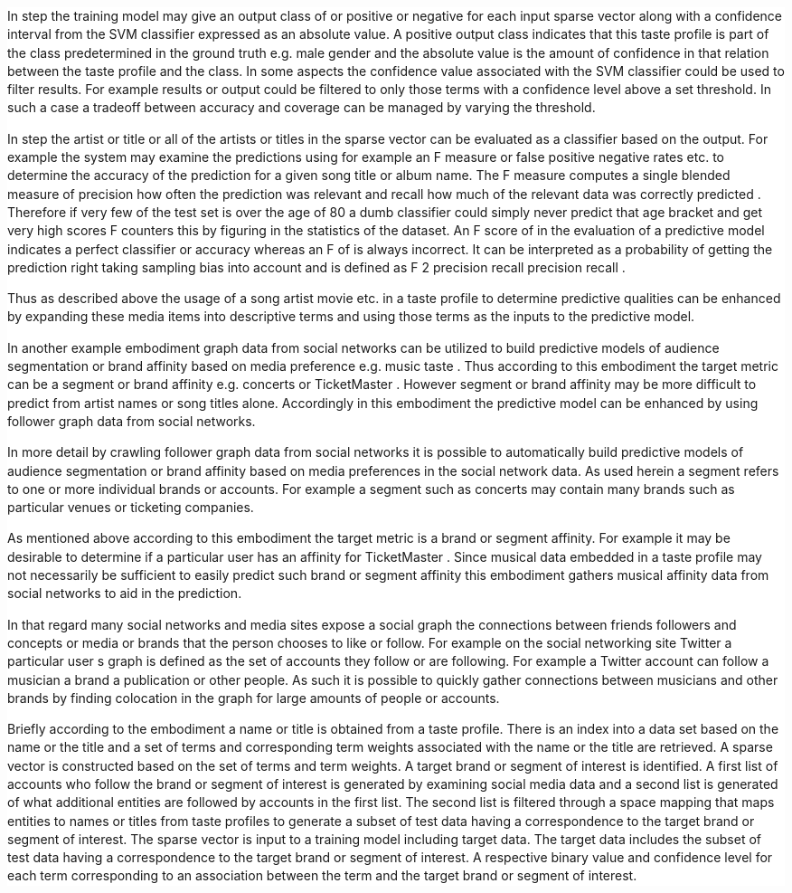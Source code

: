In step the training model may give an output class of or positive or negative for each input sparse vector along with a confidence interval from the SVM classifier expressed as an absolute value. A positive output class indicates that this taste profile is part of the class predetermined in the ground truth e.g. male gender and the absolute value is the amount of confidence in that relation between the taste profile and the class. In some aspects the confidence value associated with the SVM classifier could be used to filter results. For example results or output could be filtered to only those terms with a confidence level above a set threshold. In such a case a tradeoff between accuracy and coverage can be managed by varying the threshold.

In step the artist or title or all of the artists or titles in the sparse vector can be evaluated as a classifier based on the output. For example the system may examine the predictions using for example an F measure or false positive negative rates etc. to determine the accuracy of the prediction for a given song title or album name. The F measure computes a single blended measure of precision how often the prediction was relevant and recall how much of the relevant data was correctly predicted . Therefore if very few of the test set is over the age of 80 a dumb classifier could simply never predict that age bracket and get very high scores F counters this by figuring in the statistics of the dataset. An F score of in the evaluation of a predictive model indicates a perfect classifier or accuracy whereas an F of is always incorrect. It can be interpreted as a probability of getting the prediction right taking sampling bias into account and is defined as F 2 precision recall precision recall .

Thus as described above the usage of a song artist movie etc. in a taste profile to determine predictive qualities can be enhanced by expanding these media items into descriptive terms and using those terms as the inputs to the predictive model.

In another example embodiment graph data from social networks can be utilized to build predictive models of audience segmentation or brand affinity based on media preference e.g. music taste . Thus according to this embodiment the target metric can be a segment or brand affinity e.g. concerts or TicketMaster . However segment or brand affinity may be more difficult to predict from artist names or song titles alone. Accordingly in this embodiment the predictive model can be enhanced by using follower graph data from social networks.

In more detail by crawling follower graph data from social networks it is possible to automatically build predictive models of audience segmentation or brand affinity based on media preferences in the social network data. As used herein a segment refers to one or more individual brands or accounts. For example a segment such as concerts may contain many brands such as particular venues or ticketing companies.

As mentioned above according to this embodiment the target metric is a brand or segment affinity. For example it may be desirable to determine if a particular user has an affinity for TicketMaster . Since musical data embedded in a taste profile may not necessarily be sufficient to easily predict such brand or segment affinity this embodiment gathers musical affinity data from social networks to aid in the prediction.

In that regard many social networks and media sites expose a social graph the connections between friends followers and concepts or media or brands that the person chooses to like or follow. For example on the social networking site Twitter a particular user s graph is defined as the set of accounts they follow or are following. For example a Twitter account can follow a musician a brand a publication or other people. As such it is possible to quickly gather connections between musicians and other brands by finding colocation in the graph for large amounts of people or accounts.

Briefly according to the embodiment a name or title is obtained from a taste profile. There is an index into a data set based on the name or the title and a set of terms and corresponding term weights associated with the name or the title are retrieved. A sparse vector is constructed based on the set of terms and term weights. A target brand or segment of interest is identified. A first list of accounts who follow the brand or segment of interest is generated by examining social media data and a second list is generated of what additional entities are followed by accounts in the first list. The second list is filtered through a space mapping that maps entities to names or titles from taste profiles to generate a subset of test data having a correspondence to the target brand or segment of interest. The sparse vector is input to a training model including target data. The target data includes the subset of test data having a correspondence to the target brand or segment of interest. A respective binary value and confidence level for each term corresponding to an association between the term and the target brand or segment of interest.

